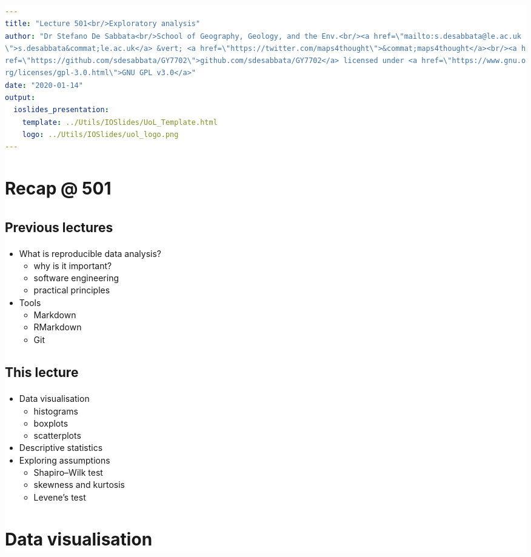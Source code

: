 ```yaml
---
title: "Lecture 501<br/>Exploratory analysis"
author: "Dr Stefano De Sabbata<br/>School of Geography, Geology, and the Env.<br/><a href=\"mailto:s.desabbata@le.ac.uk\">s.desabbata&commat;le.ac.uk</a> &vert; <a href=\"https://twitter.com/maps4thought\">&commat;maps4thought</a><br/><a href=\"https://github.com/sdesabbata/GY7702\">github.com/sdesabbata/GY7702</a> licensed under <a href=\"https://www.gnu.org/licenses/gpl-3.0.html\">GNU GPL v3.0</a>"
date: "2020-01-14"
output:
  ioslides_presentation:
    template: ../Utils/IOSlides/UoL_Template.html
    logo: ../Utils/IOSlides/uol_logo.png
---
```






# Recap @ 501



## Previous lectures

- What is reproducible data analysis?
    - why is it important?
    - software engineering
    - practical principles
- Tools
    - Markdown
    - RMarkdown
    - Git



## This lecture

- Data visualisation
    - histograms
    - boxplots
    - scatterplots
- Descriptive statistics
- Exploring assumptions
    - Shapiro–Wilk test
    - skewness and kurtosis
    - Levene’s test



# Data visualisation

